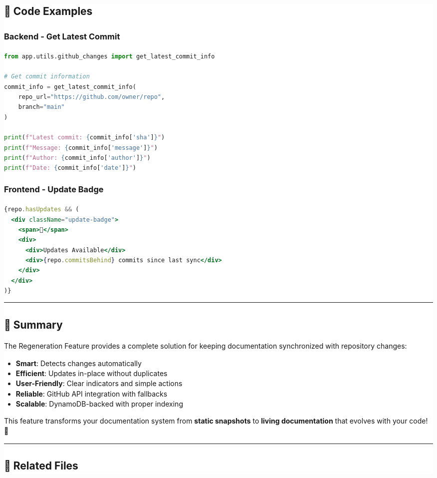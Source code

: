 
## 📝 Code Examples

### **Backend - Get Latest Commit**

```python
from app.utils.github_changes import get_latest_commit_info

# Get commit information
commit_info = get_latest_commit_info(
    repo_url="https://github.com/owner/repo",
    branch="main"
)

print(f"Latest commit: {commit_info['sha']}")
print(f"Message: {commit_info['message']}")
print(f"Author: {commit_info['author']}")
print(f"Date: {commit_info['date']}")
```

### **Frontend - Update Badge**

```jsx
{repo.hasUpdates && (
  <div className="update-badge">
    <span>🔄</span>
    <div>
      <div>Updates Available</div>
      <div>{repo.commitsBehind} commits since last sync</div>
    </div>
  </div>
)}
```

---

## 🎉 Summary

The Regeneration Feature provides a complete solution for keeping documentation synchronized with repository changes:

- **Smart**: Detects changes automatically
- **Efficient**: Updates in-place without duplicates
- **User-Friendly**: Clear indicators and simple actions
- **Reliable**: GitHub API integration with fallbacks
- **Scalable**: DynamoDB-backed with proper indexing

This feature transforms your documentation system from **static snapshots** to **living documentation** that evolves with your code! 🚀

---

## 🔗 Related Files
